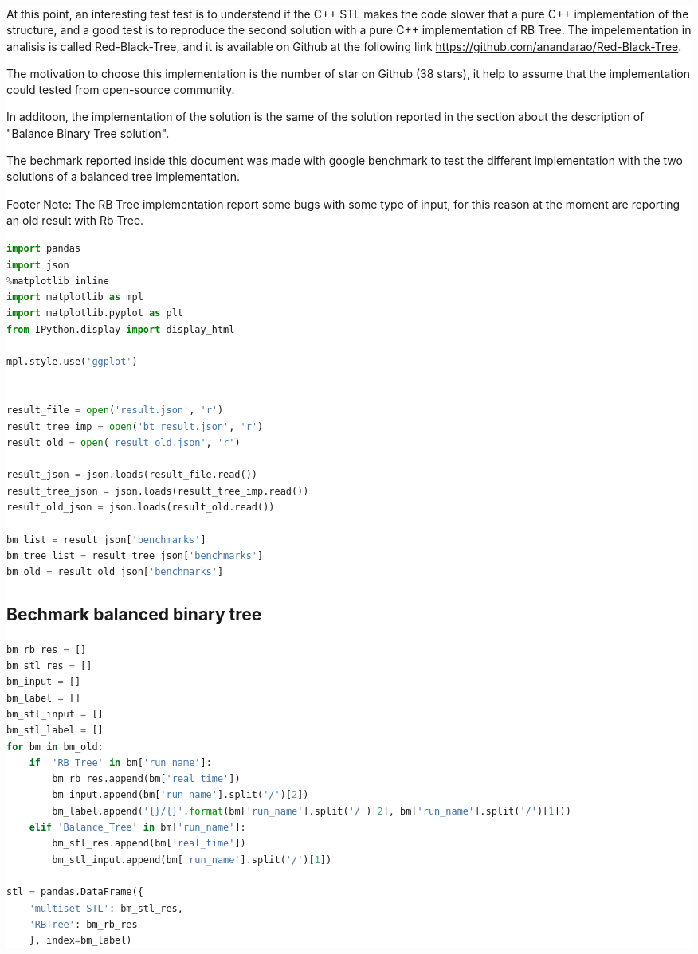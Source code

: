 At this point, an interesting test test is to understend if the C++ STL makes the code slower that a pure C++ implementation of the structure, and a good test is to reproduce the second solution with a pure C++ implementation of RB Tree. The impelementation in analisis is called Red-Black-Tree, and it is available on Github at the following link https://github.com/anandarao/Red-Black-Tree.

The motivation to choose this implementation is the number of star on Github (38 stars), it help to assume that the implementation could tested from open-source community.

In additoon, the implementation of the solution is the same of the solution reported in the section about the description of "Balance Binary Tree solution".

The bechmark reported inside this document was made with [google benchmark](https://github.com/google/benchmark) to test the different implementation with the two solutions of a balanced tree implementation.

Footer Note: The RB Tree implementation report some bugs with some type of input, for this reason at the moment are reporting an old result with Rb Tree.


```python
import pandas
import json
%matplotlib inline
import matplotlib as mpl
import matplotlib.pyplot as plt
from IPython.display import display_html

mpl.style.use('ggplot')


result_file = open('result.json', 'r')
result_tree_imp = open('bt_result.json', 'r')
result_old = open('result_old.json', 'r')

result_json = json.loads(result_file.read())
result_tree_json = json.loads(result_tree_imp.read())
result_old_json = json.loads(result_old.read())

bm_list = result_json['benchmarks']
bm_tree_list = result_tree_json['benchmarks']
bm_old = result_old_json['benchmarks']

```

## Bechmark balanced binary tree


```python
bm_rb_res = []
bm_stl_res = []
bm_input = []
bm_label = []
bm_stl_input = []
bm_stl_label = []
for bm in bm_old:
    if  'RB_Tree' in bm['run_name']:
        bm_rb_res.append(bm['real_time'])
        bm_input.append(bm['run_name'].split('/')[2])
        bm_label.append('{}/{}'.format(bm['run_name'].split('/')[2], bm['run_name'].split('/')[1]))
    elif 'Balance_Tree' in bm['run_name']:
        bm_stl_res.append(bm['real_time'])
        bm_stl_input.append(bm['run_name'].split('/')[1])

stl = pandas.DataFrame({
    'multiset STL': bm_stl_res,
    'RBTree': bm_rb_res
    }, index=bm_label)
```